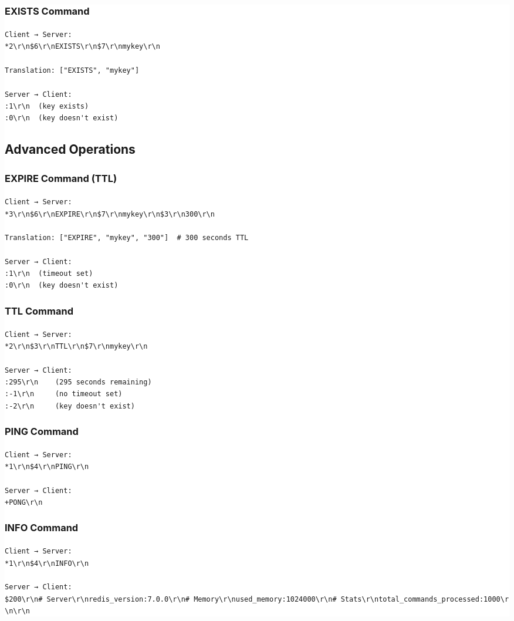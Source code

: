 ### EXISTS Command
```
Client → Server:
*2\r\n$6\r\nEXISTS\r\n$7\r\nmykey\r\n

Translation: ["EXISTS", "mykey"]

Server → Client:
:1\r\n  (key exists)
:0\r\n  (key doesn't exist)
```

## Advanced Operations

### EXPIRE Command (TTL)
```
Client → Server:
*3\r\n$6\r\nEXPIRE\r\n$7\r\nmykey\r\n$3\r\n300\r\n

Translation: ["EXPIRE", "mykey", "300"]  # 300 seconds TTL

Server → Client:
:1\r\n  (timeout set)
:0\r\n  (key doesn't exist)
```

### TTL Command
```
Client → Server:
*2\r\n$3\r\nTTL\r\n$7\r\nmykey\r\n

Server → Client:
:295\r\n    (295 seconds remaining)
:-1\r\n     (no timeout set)
:-2\r\n     (key doesn't exist)
```

### PING Command  
```
Client → Server:
*1\r\n$4\r\nPING\r\n

Server → Client:
+PONG\r\n
```

### INFO Command
```
Client → Server:
*1\r\n$4\r\nINFO\r\n

Server → Client:
$200\r\n# Server\r\nredis_version:7.0.0\r\n# Memory\r\nused_memory:1024000\r\n# Stats\r\ntotal_commands_processed:1000\r\n\r\n
```

